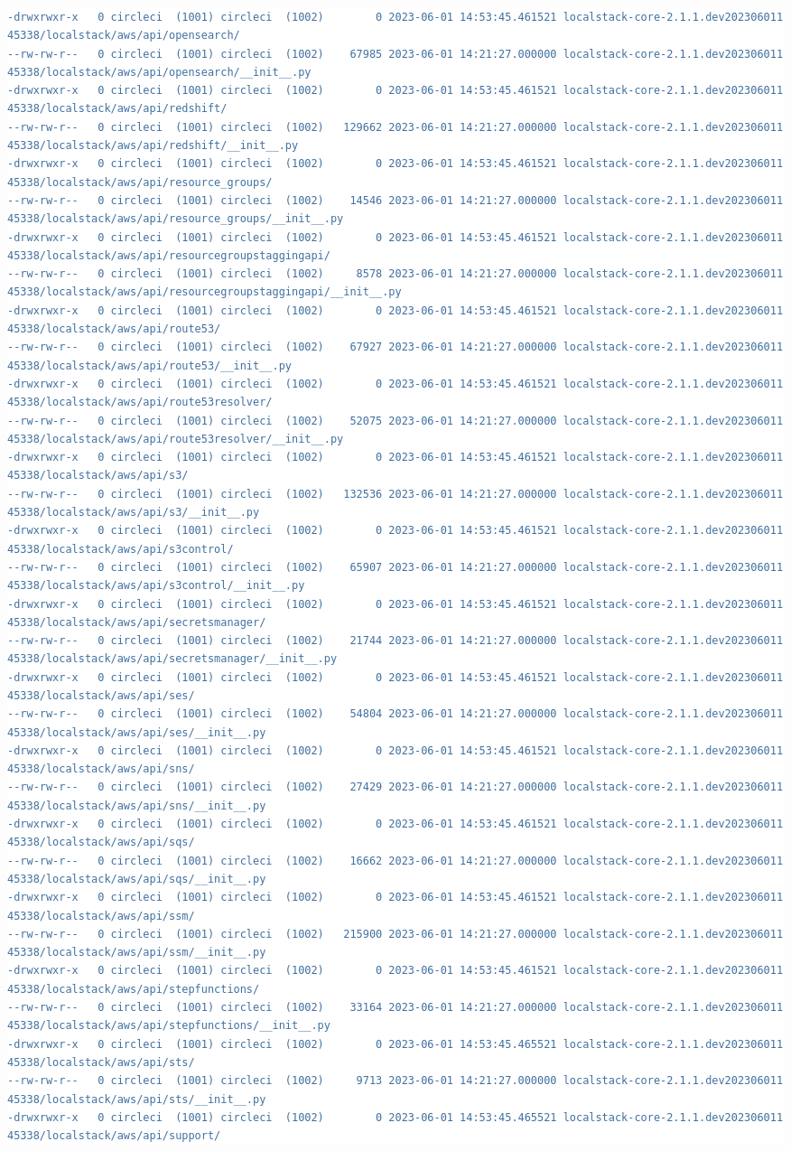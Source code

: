 ```diff
-drwxrwxr-x   0 circleci  (1001) circleci  (1002)        0 2023-06-01 14:53:45.461521 localstack-core-2.1.1.dev20230601145338/localstack/aws/api/opensearch/
--rw-rw-r--   0 circleci  (1001) circleci  (1002)    67985 2023-06-01 14:21:27.000000 localstack-core-2.1.1.dev20230601145338/localstack/aws/api/opensearch/__init__.py
-drwxrwxr-x   0 circleci  (1001) circleci  (1002)        0 2023-06-01 14:53:45.461521 localstack-core-2.1.1.dev20230601145338/localstack/aws/api/redshift/
--rw-rw-r--   0 circleci  (1001) circleci  (1002)   129662 2023-06-01 14:21:27.000000 localstack-core-2.1.1.dev20230601145338/localstack/aws/api/redshift/__init__.py
-drwxrwxr-x   0 circleci  (1001) circleci  (1002)        0 2023-06-01 14:53:45.461521 localstack-core-2.1.1.dev20230601145338/localstack/aws/api/resource_groups/
--rw-rw-r--   0 circleci  (1001) circleci  (1002)    14546 2023-06-01 14:21:27.000000 localstack-core-2.1.1.dev20230601145338/localstack/aws/api/resource_groups/__init__.py
-drwxrwxr-x   0 circleci  (1001) circleci  (1002)        0 2023-06-01 14:53:45.461521 localstack-core-2.1.1.dev20230601145338/localstack/aws/api/resourcegroupstaggingapi/
--rw-rw-r--   0 circleci  (1001) circleci  (1002)     8578 2023-06-01 14:21:27.000000 localstack-core-2.1.1.dev20230601145338/localstack/aws/api/resourcegroupstaggingapi/__init__.py
-drwxrwxr-x   0 circleci  (1001) circleci  (1002)        0 2023-06-01 14:53:45.461521 localstack-core-2.1.1.dev20230601145338/localstack/aws/api/route53/
--rw-rw-r--   0 circleci  (1001) circleci  (1002)    67927 2023-06-01 14:21:27.000000 localstack-core-2.1.1.dev20230601145338/localstack/aws/api/route53/__init__.py
-drwxrwxr-x   0 circleci  (1001) circleci  (1002)        0 2023-06-01 14:53:45.461521 localstack-core-2.1.1.dev20230601145338/localstack/aws/api/route53resolver/
--rw-rw-r--   0 circleci  (1001) circleci  (1002)    52075 2023-06-01 14:21:27.000000 localstack-core-2.1.1.dev20230601145338/localstack/aws/api/route53resolver/__init__.py
-drwxrwxr-x   0 circleci  (1001) circleci  (1002)        0 2023-06-01 14:53:45.461521 localstack-core-2.1.1.dev20230601145338/localstack/aws/api/s3/
--rw-rw-r--   0 circleci  (1001) circleci  (1002)   132536 2023-06-01 14:21:27.000000 localstack-core-2.1.1.dev20230601145338/localstack/aws/api/s3/__init__.py
-drwxrwxr-x   0 circleci  (1001) circleci  (1002)        0 2023-06-01 14:53:45.461521 localstack-core-2.1.1.dev20230601145338/localstack/aws/api/s3control/
--rw-rw-r--   0 circleci  (1001) circleci  (1002)    65907 2023-06-01 14:21:27.000000 localstack-core-2.1.1.dev20230601145338/localstack/aws/api/s3control/__init__.py
-drwxrwxr-x   0 circleci  (1001) circleci  (1002)        0 2023-06-01 14:53:45.461521 localstack-core-2.1.1.dev20230601145338/localstack/aws/api/secretsmanager/
--rw-rw-r--   0 circleci  (1001) circleci  (1002)    21744 2023-06-01 14:21:27.000000 localstack-core-2.1.1.dev20230601145338/localstack/aws/api/secretsmanager/__init__.py
-drwxrwxr-x   0 circleci  (1001) circleci  (1002)        0 2023-06-01 14:53:45.461521 localstack-core-2.1.1.dev20230601145338/localstack/aws/api/ses/
--rw-rw-r--   0 circleci  (1001) circleci  (1002)    54804 2023-06-01 14:21:27.000000 localstack-core-2.1.1.dev20230601145338/localstack/aws/api/ses/__init__.py
-drwxrwxr-x   0 circleci  (1001) circleci  (1002)        0 2023-06-01 14:53:45.461521 localstack-core-2.1.1.dev20230601145338/localstack/aws/api/sns/
--rw-rw-r--   0 circleci  (1001) circleci  (1002)    27429 2023-06-01 14:21:27.000000 localstack-core-2.1.1.dev20230601145338/localstack/aws/api/sns/__init__.py
-drwxrwxr-x   0 circleci  (1001) circleci  (1002)        0 2023-06-01 14:53:45.461521 localstack-core-2.1.1.dev20230601145338/localstack/aws/api/sqs/
--rw-rw-r--   0 circleci  (1001) circleci  (1002)    16662 2023-06-01 14:21:27.000000 localstack-core-2.1.1.dev20230601145338/localstack/aws/api/sqs/__init__.py
-drwxrwxr-x   0 circleci  (1001) circleci  (1002)        0 2023-06-01 14:53:45.461521 localstack-core-2.1.1.dev20230601145338/localstack/aws/api/ssm/
--rw-rw-r--   0 circleci  (1001) circleci  (1002)   215900 2023-06-01 14:21:27.000000 localstack-core-2.1.1.dev20230601145338/localstack/aws/api/ssm/__init__.py
-drwxrwxr-x   0 circleci  (1001) circleci  (1002)        0 2023-06-01 14:53:45.461521 localstack-core-2.1.1.dev20230601145338/localstack/aws/api/stepfunctions/
--rw-rw-r--   0 circleci  (1001) circleci  (1002)    33164 2023-06-01 14:21:27.000000 localstack-core-2.1.1.dev20230601145338/localstack/aws/api/stepfunctions/__init__.py
-drwxrwxr-x   0 circleci  (1001) circleci  (1002)        0 2023-06-01 14:53:45.465521 localstack-core-2.1.1.dev20230601145338/localstack/aws/api/sts/
--rw-rw-r--   0 circleci  (1001) circleci  (1002)     9713 2023-06-01 14:21:27.000000 localstack-core-2.1.1.dev20230601145338/localstack/aws/api/sts/__init__.py
-drwxrwxr-x   0 circleci  (1001) circleci  (1002)        0 2023-06-01 14:53:45.465521 localstack-core-2.1.1.dev20230601145338/localstack/aws/api/support/
```